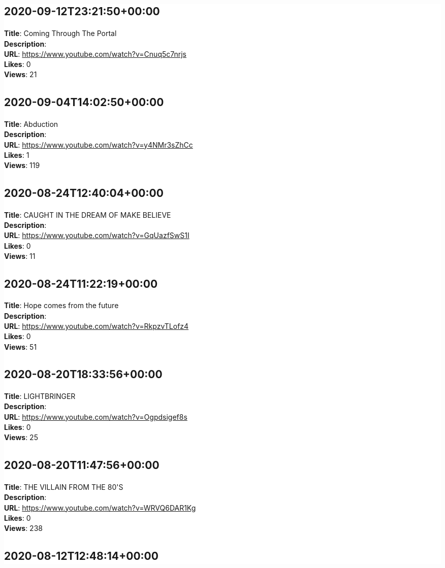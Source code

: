 ## 2020-09-12T23:21:50+00:00

**Title**: Coming Through The Portal  
**Description**:  
**URL**: https://www.youtube.com/watch?v=Cnuq5c7nrjs  
**Likes**: 0  
**Views**: 21

## 2020-09-04T14:02:50+00:00

**Title**: Abduction  
**Description**:  
**URL**: https://www.youtube.com/watch?v=y4NMr3sZhCc  
**Likes**: 1  
**Views**: 119

## 2020-08-24T12:40:04+00:00

**Title**: CAUGHT IN THE DREAM OF MAKE BELIEVE  
**Description**:  
**URL**: https://www.youtube.com/watch?v=GqUazfSwS1I  
**Likes**: 0  
**Views**: 11

## 2020-08-24T11:22:19+00:00

**Title**: Hope comes from the future  
**Description**:  
**URL**: https://www.youtube.com/watch?v=RkpzvTLofz4  
**Likes**: 0  
**Views**: 51

## 2020-08-20T18:33:56+00:00

**Title**: LIGHTBRINGER  
**Description**:  
**URL**: https://www.youtube.com/watch?v=Ogpdsigef8s  
**Likes**: 0  
**Views**: 25

## 2020-08-20T11:47:56+00:00

**Title**: THE VILLAIN FROM THE 80'S  
**Description**:  
**URL**: https://www.youtube.com/watch?v=WRVQ6DAR1Kg  
**Likes**: 0  
**Views**: 238

## 2020-08-12T12:48:14+00:00
